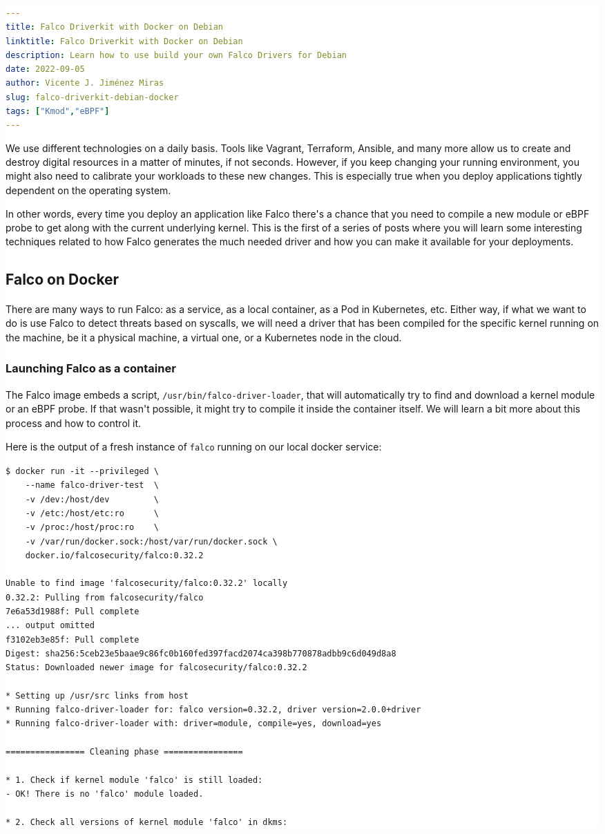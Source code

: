 ```yaml
---
title: Falco Driverkit with Docker on Debian
linktitle: Falco Driverkit with Docker on Debian
description: Learn how to use build your own Falco Drivers for Debian
date: 2022-09-05
author: Vicente J. Jiménez Miras
slug: falco-driverkit-debian-docker
tags: ["Kmod","eBPF"]
---
```


We use different technologies on a daily basis. Tools like Vagrant, Terraform, Ansible, and many more allow us to create and destroy digital resources in a matter of minutes, if not seconds. However, if you keep changing your running environment, you might also need to calibrate your workloads to these new changes. This is especially true when you deploy applications tightly dependent on the operating system.

In other words, every time you deploy an application like Falco there's a chance that you need to compile a new module or eBPF probe to get along with the current underlying kernel. This is the first of a series of posts where you will learn some interesting techniques related to how Falco generates the much needed driver and how you can make it available for your deployments.

## Falco on Docker

There are many ways to run Falco: as a service, as a local container, as a Pod in Kubernetes, etc. Either way, if what we want to do is use Falco to detect threats based on syscalls, we will need a driver that has been compiled for the specific kernel running on the machine, be it a physical machine, a virtual one, or a Kubernetes node in the cloud.

### Launching Falco as a container

The Falco image embeds a script, `/usr/bin/falco-driver-loader`, that will automatically try to find and download a kernel module or an eBPF probe. If that wasn't possible, it might try to compile it inside the container itself. We will learn a bit more about this process and how to control it.

Here is the output of a fresh instance of `falco` running on our local docker service:

```shell
$ docker run -it --privileged \
    --name falco-driver-test  \
    -v /dev:/host/dev         \
    -v /etc:/host/etc:ro      \
    -v /proc:/host/proc:ro    \
    -v /var/run/docker.sock:/host/var/run/docker.sock \
    docker.io/falcosecurity/falco:0.32.2

Unable to find image 'falcosecurity/falco:0.32.2' locally
0.32.2: Pulling from falcosecurity/falco
7e6a53d1988f: Pull complete
... output omitted
f3102eb3e85f: Pull complete
Digest: sha256:5ceb23e5baae9c86fc0b160fed397facd2074ca398b770878adbb9c6d049d8a8
Status: Downloaded newer image for falcosecurity/falco:0.32.2

* Setting up /usr/src links from host
* Running falco-driver-loader for: falco version=0.32.2, driver version=2.0.0+driver
* Running falco-driver-loader with: driver=module, compile=yes, download=yes

================ Cleaning phase ================

* 1. Check if kernel module 'falco' is still loaded:
- OK! There is no 'falco' module loaded.

* 2. Check all versions of kernel module 'falco' in dkms:
```